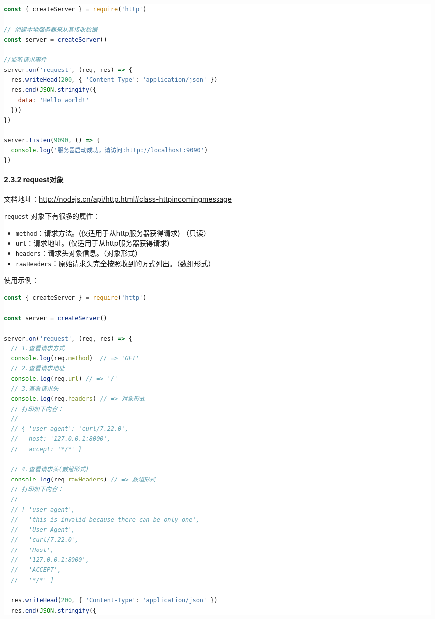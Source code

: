 ```js
const { createServer } = require('http')

// 创建本地服务器来从其接收数据
const server = createServer()

//监听请求事件
server.on('request', (req, res) => {
  res.writeHead(200, { 'Content-Type': 'application/json' })
  res.end(JSON.stringify({
    data: 'Hello world!'
  }))
})

server.listen(9090, () => {
  console.log('服务器启动成功，请访问:http://localhost:9090')
})
```



#### 2.3.2 request对象

文档地址：http://nodejs.cn/api/http.html#class-httpincomingmessage

`request` 对象下有很多的属性：

- `method`：请求方法。(仅适用于从http服务器获得请求) （只读）
- `url`：请求地址。(仅适用于从http服务器获得请求) 
- `headers`：请求头对象信息。（对象形式）
- `rawHeaders`：原始请求头完全按照收到的方式列出。（数组形式）

使用示例：

```js
const { createServer } = require('http')

const server = createServer()

server.on('request', (req, res) => {
  // 1.查看请求方式
  console.log(req.method)  // => 'GET'
  // 2.查看请求地址
  console.log(req.url) // => '/'
  // 3.查看请求头
  console.log(req.headers) // => 对象形式
  // 打印如下内容：
  //
  // { 'user-agent': 'curl/7.22.0',
  //   host: '127.0.0.1:8000',
  //   accept: '*/*' }
  
  // 4.查看请求头(数组形式)
  console.log(req.rawHeaders) // => 数组形式
  // 打印如下内容：
  //
  // [ 'user-agent',
  //   'this is invalid because there can be only one',
  //   'User-Agent',
  //   'curl/7.22.0',
  //   'Host',
  //   '127.0.0.1:8000',
  //   'ACCEPT',
  //   '*/*' ]

  res.writeHead(200, { 'Content-Type': 'application/json' })
  res.end(JSON.stringify({
```